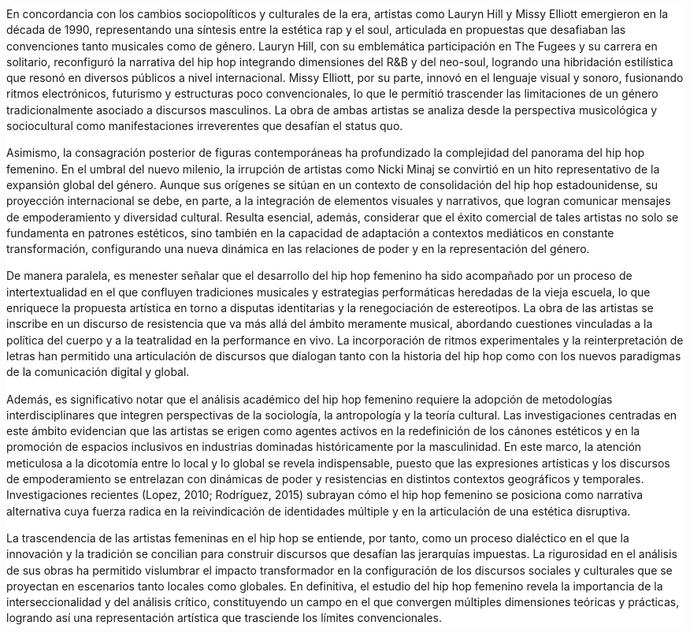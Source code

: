 En concordancia con los cambios sociopolíticos y culturales de la era, artistas como Lauryn Hill y
Missy Elliott emergieron en la década de 1990, representando una síntesis entre la estética rap y el
soul, articulada en propuestas que desafiaban las convenciones tanto musicales como de género.
Lauryn Hill, con su emblemática participación en The Fugees y su carrera en solitario, reconfiguró
la narrativa del hip hop integrando dimensiones del R&B y del neo-soul, logrando una hibridación
estilística que resonó en diversos públicos a nivel internacional. Missy Elliott, por su parte,
innovó en el lenguaje visual y sonoro, fusionando ritmos electrónicos, futurismo y estructuras poco
convencionales, lo que le permitió trascender las limitaciones de un género tradicionalmente
asociado a discursos masculinos. La obra de ambas artistas se analiza desde la perspectiva
musicológica y sociocultural como manifestaciones irreverentes que desafían el status quo.

Asimismo, la consagración posterior de figuras contemporáneas ha profundizado la complejidad del
panorama del hip hop femenino. En el umbral del nuevo milenio, la irrupción de artistas como Nicki
Minaj se convirtió en un hito representativo de la expansión global del género. Aunque sus orígenes
se sitúan en un contexto de consolidación del hip hop estadounidense, su proyección internacional se
debe, en parte, a la integración de elementos visuales y narrativos, que logran comunicar mensajes
de empoderamiento y diversidad cultural. Resulta esencial, además, considerar que el éxito comercial
de tales artistas no solo se fundamenta en patrones estéticos, sino también en la capacidad de
adaptación a contextos mediáticos en constante transformación, configurando una nueva dinámica en
las relaciones de poder y en la representación del género.

De manera paralela, es menester señalar que el desarrollo del hip hop femenino ha sido acompañado
por un proceso de intertextualidad en el que confluyen tradiciones musicales y estrategias
performáticas heredadas de la vieja escuela, lo que enriquece la propuesta artística en torno a
disputas identitarias y la renegociación de estereotipos. La obra de las artistas se inscribe en un
discurso de resistencia que va más allá del ámbito meramente musical, abordando cuestiones
vinculadas a la política del cuerpo y a la teatralidad en la performance en vivo. La incorporación
de ritmos experimentales y la reinterpretación de letras han permitido una articulación de discursos
que dialogan tanto con la historia del hip hop como con los nuevos paradigmas de la comunicación
digital y global.

Además, es significativo notar que el análisis académico del hip hop femenino requiere la adopción
de metodologías interdisciplinares que integren perspectivas de la sociología, la antropología y la
teoría cultural. Las investigaciones centradas en este ámbito evidencian que las artistas se erigen
como agentes activos en la redefinición de los cánones estéticos y en la promoción de espacios
inclusivos en industrias dominadas históricamente por la masculinidad. En este marco, la atención
meticulosa a la dicotomía entre lo local y lo global se revela indispensable, puesto que las
expresiones artísticas y los discursos de empoderamiento se entrelazan con dinámicas de poder y
resistencias en distintos contextos geográficos y temporales. Investigaciones recientes (Lopez,
2010; Rodríguez, 2015) subrayan cómo el hip hop femenino se posiciona como narrativa alternativa
cuya fuerza radica en la reivindicación de identidades múltiple y en la articulación de una estética
disruptiva.

La trascendencia de las artistas femeninas en el hip hop se entiende, por tanto, como un proceso
dialéctico en el que la innovación y la tradición se concilian para construir discursos que desafían
las jerarquías impuestas. La rigurosidad en el análisis de sus obras ha permitido vislumbrar el
impacto transformador en la configuración de los discursos sociales y culturales que se proyectan en
escenarios tanto locales como globales. En definitiva, el estudio del hip hop femenino revela la
importancia de la interseccionalidad y del análisis crítico, constituyendo un campo en el que
convergen múltiples dimensiones teóricas y prácticas, logrando así una representación artística que
trasciende los límites convencionales.
